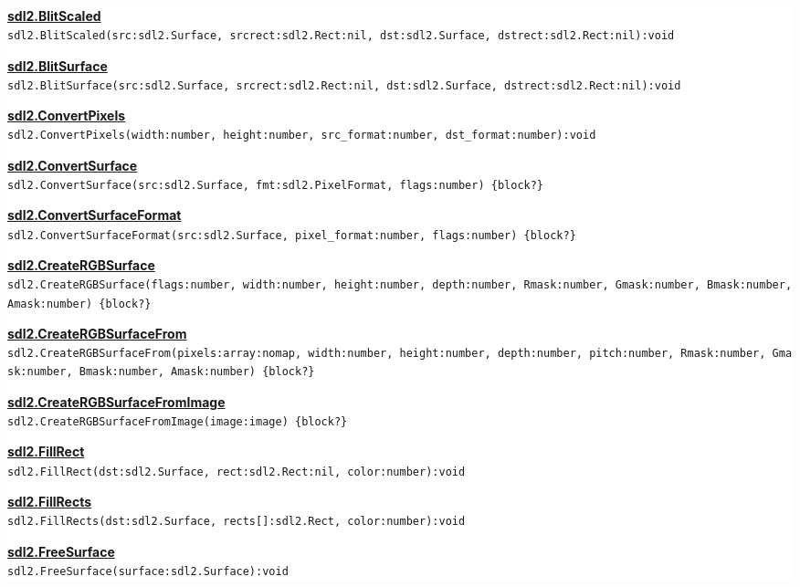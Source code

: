 
</p>
<p>
<div><strong style="text-decoration:underline">sdl2.BlitScaled</strong></div>
<div style="margin-bottom:1em"><code>sdl2.BlitScaled(src:sdl2.Surface, srcrect:sdl2.Rect:nil, dst:sdl2.Surface, dstrect:sdl2.Rect:nil):void</code></div>

</p>
<p>
<div><strong style="text-decoration:underline">sdl2.BlitSurface</strong></div>
<div style="margin-bottom:1em"><code>sdl2.BlitSurface(src:sdl2.Surface, srcrect:sdl2.Rect:nil, dst:sdl2.Surface, dstrect:sdl2.Rect:nil):void</code></div>

</p>
<p>
<div><strong style="text-decoration:underline">sdl2.ConvertPixels</strong></div>
<div style="margin-bottom:1em"><code>sdl2.ConvertPixels(width:number, height:number, src_format:number, dst_format:number):void</code></div>

</p>
<p>
<div><strong style="text-decoration:underline">sdl2.ConvertSurface</strong></div>
<div style="margin-bottom:1em"><code>sdl2.ConvertSurface(src:sdl2.Surface, fmt:sdl2.PixelFormat, flags:number) {block?}</code></div>

</p>
<p>
<div><strong style="text-decoration:underline">sdl2.ConvertSurfaceFormat</strong></div>
<div style="margin-bottom:1em"><code>sdl2.ConvertSurfaceFormat(src:sdl2.Surface, pixel_format:number, flags:number) {block?}</code></div>

</p>
<p>
<div><strong style="text-decoration:underline">sdl2.CreateRGBSurface</strong></div>
<div style="margin-bottom:1em"><code>sdl2.CreateRGBSurface(flags:number, width:number, height:number, depth:number, Rmask:number, Gmask:number, Bmask:number, Amask:number) {block?}</code></div>

</p>
<p>
<div><strong style="text-decoration:underline">sdl2.CreateRGBSurfaceFrom</strong></div>
<div style="margin-bottom:1em"><code>sdl2.CreateRGBSurfaceFrom(pixels:array:nomap, width:number, height:number, depth:number, pitch:number, Rmask:number, Gmask:number, Bmask:number, Amask:number) {block?}</code></div>

</p>
<p>
<div><strong style="text-decoration:underline">sdl2.CreateRGBSurfaceFromImage</strong></div>
<div style="margin-bottom:1em"><code>sdl2.CreateRGBSurfaceFromImage(image:image) {block?}</code></div>

</p>
<p>
<div><strong style="text-decoration:underline">sdl2.FillRect</strong></div>
<div style="margin-bottom:1em"><code>sdl2.FillRect(dst:sdl2.Surface, rect:sdl2.Rect:nil, color:number):void</code></div>

</p>
<p>
<div><strong style="text-decoration:underline">sdl2.FillRects</strong></div>
<div style="margin-bottom:1em"><code>sdl2.FillRects(dst:sdl2.Surface, rects[]:sdl2.Rect, color:number):void</code></div>

</p>
<p>
<div><strong style="text-decoration:underline">sdl2.FreeSurface</strong></div>
<div style="margin-bottom:1em"><code>sdl2.FreeSurface(surface:sdl2.Surface):void</code></div>

</p>
<p>